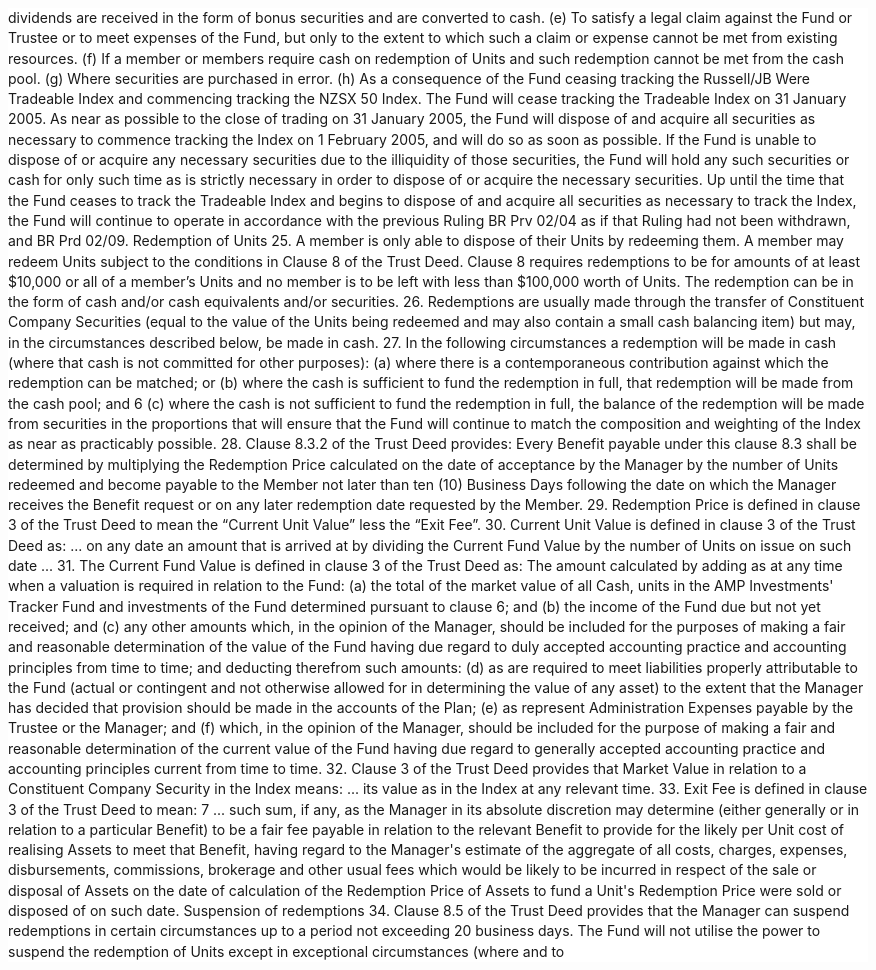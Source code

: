 dividends are received in the form of bonus securities and are converted to cash. (e) To satisfy a legal claim against the Fund or Trustee or to meet expenses of the Fund, but only to the extent to which such a claim or expense cannot be met from existing resources. (f) If a member or members require cash on redemption of Units and such redemption cannot be met from the cash pool. (g) Where securities are purchased in error. (h) As a consequence of the Fund ceasing tracking the Russell/JB Were Tradeable Index and commencing tracking the NZSX 50 Index. The Fund will cease tracking the Tradeable Index on 31 January 2005. As near as possible to the close of trading on 31 January 2005, the Fund will dispose of and acquire all securities as necessary to commence tracking the Index on 1 February 2005, and will do so as soon as possible. If the Fund is unable to dispose of or acquire any necessary securities due to the illiquidity of those securities, the Fund will hold any such securities or cash for only such time as is strictly necessary in order to dispose of or acquire the necessary securities. Up until the time that the Fund ceases to track the Tradeable Index and begins to dispose of and acquire all securities as necessary to track the Index, the Fund will continue to operate in accordance with the previous Ruling BR Prv 02/04 as if that Ruling had not been withdrawn, and BR Prd 02/09. Redemption of Units 25. A member is only able to dispose of their Units by redeeming them. A member may redeem Units subject to the conditions in Clause 8 of the Trust Deed. Clause 8 requires redemptions to be for amounts of at least $10,000 or all of a member’s Units and no member is to be left with less than $100,000 worth of Units. The redemption can be in the form of cash and/or cash equivalents and/or securities. 26. Redemptions are usually made through the transfer of Constituent Company Securities (equal to the value of the Units being redeemed and may also contain a small cash balancing item) but may, in the circumstances described below, be made in cash. 27. In the following circumstances a redemption will be made in cash (where that cash is not committed for other purposes): (a) where there is a contemporaneous contribution against which the redemption can be matched; or (b) where the cash is sufficient to fund the redemption in full, that redemption will be made from the cash pool; and 6 (c) where the cash is not sufficient to fund the redemption in full, the balance of the redemption will be made from securities in the proportions that will ensure that the Fund will continue to match the composition and weighting of the Index as near as practicably possible. 28. Clause 8.3.2 of the Trust Deed provides: Every Benefit payable under this clause 8.3 shall be determined by multiplying the Redemption Price calculated on the date of acceptance by the Manager by the number of Units redeemed and become payable to the Member not later than ten (10) Business Days following the date on which the Manager receives the Benefit request or on any later redemption date requested by the Member. 29. Redemption Price is defined in clause 3 of the Trust Deed to mean the “Current Unit Value” less the “Exit Fee”. 30. Current Unit Value is defined in clause 3 of the Trust Deed as: ... on any date an amount that is arrived at by dividing the Current Fund Value by the number of Units on issue on such date ... 31. The Current Fund Value is defined in clause 3 of the Trust Deed as: The amount calculated by adding as at any time when a valuation is required in relation to the Fund: (a) the total of the market value of all Cash, units in the AMP Investments' Tracker Fund and investments of the Fund determined pursuant to clause 6; and (b) the income of the Fund due but not yet received; and (c) any other amounts which, in the opinion of the Manager, should be included for the purposes of making a fair and reasonable determination of the value of the Fund having due regard to duly accepted accounting practice and accounting principles from time to time; and deducting therefrom such amounts: (d) as are required to meet liabilities properly attributable to the Fund (actual or contingent and not otherwise allowed for in determining the value of any asset) to the extent that the Manager has decided that provision should be made in the accounts of the Plan; (e) as represent Administration Expenses payable by the Trustee or the Manager; and (f) which, in the opinion of the Manager, should be included for the purpose of making a fair and reasonable determination of the current value of the Fund having due regard to generally accepted accounting practice and accounting principles current from time to time. 32. Clause 3 of the Trust Deed provides that Market Value in relation to a Constituent Company Security in the Index means: ... its value as in the Index at any relevant time. 33. Exit Fee is defined in clause 3 of the Trust Deed to mean: 7 ... such sum, if any, as the Manager in its absolute discretion may determine (either generally or in relation to a particular Benefit) to be a fair fee payable in relation to the relevant Benefit to provide for the likely per Unit cost of realising Assets to meet that Benefit, having regard to the Manager's estimate of the aggregate of all costs, charges, expenses, disbursements, commissions, brokerage and other usual fees which would be likely to be incurred in respect of the sale or disposal of Assets on the date of calculation of the Redemption Price of Assets to fund a Unit's Redemption Price were sold or disposed of on such date. Suspension of redemptions 34. Clause 8.5 of the Trust Deed provides that the Manager can suspend redemptions in certain circumstances up to a period not exceeding 20 business days. The Fund will not utilise the power to suspend the redemption of Units except in exceptional circumstances (where and to